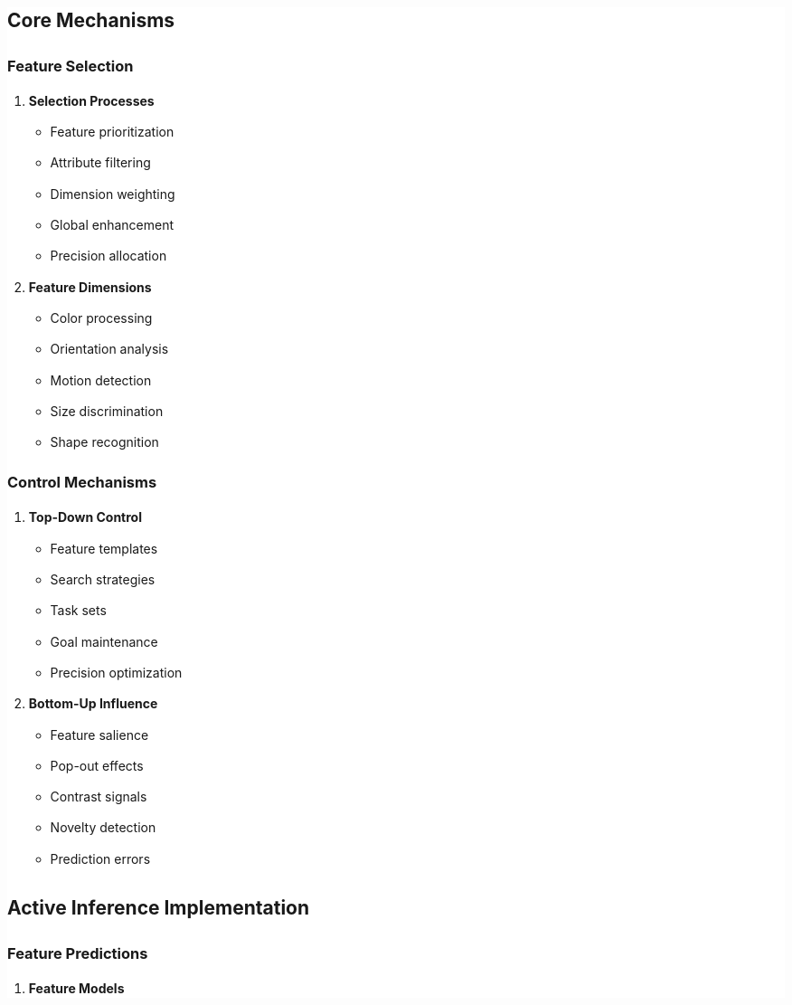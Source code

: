 ## Core Mechanisms

### Feature Selection

1. **Selection Processes**

   - Feature prioritization

   - Attribute filtering

   - Dimension weighting

   - Global enhancement

   - Precision allocation

1. **Feature Dimensions**

   - Color processing

   - Orientation analysis

   - Motion detection

   - Size discrimination

   - Shape recognition

### Control Mechanisms

1. **Top-Down Control**

   - Feature templates

   - Search strategies

   - Task sets

   - Goal maintenance

   - Precision optimization

1. **Bottom-Up Influence**

   - Feature salience

   - Pop-out effects

   - Contrast signals

   - Novelty detection

   - Prediction errors

## Active Inference Implementation

### Feature Predictions

1. **Feature Models**
